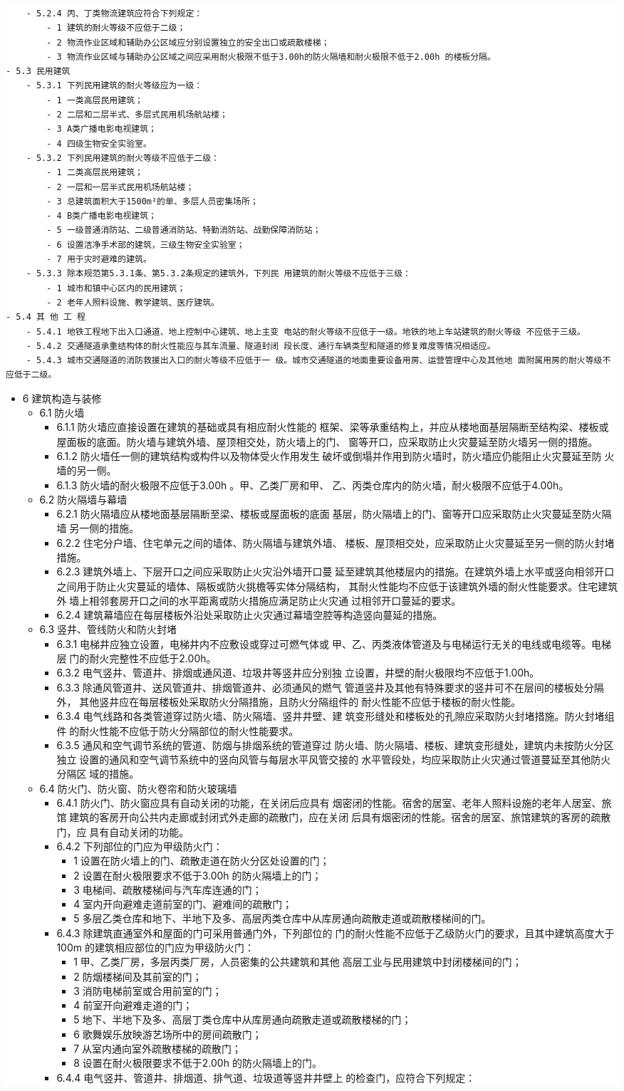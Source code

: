         - 5.2.4 丙、丁类物流建筑应符合下列规定：
            - 1 建筑的耐火等级不应低于二级；
            - 2 物流作业区域和辅助办公区域应分别设置独立的安全出口或疏散楼梯；
            - 3 物流作业区域与辅助办公区域之间应采用耐火极限不低于3.00h的防火隔墙和耐火极限不低于2.00h 的楼板分隔。
    - 5.3 民用建筑
        - 5.3.1 下列民用建筑的耐火等级应为一级：
            - 1 一类高层民用建筑；
            - 2 二层和二层半式、多层式民用机场航站楼；
            - 3 A类广播电影电视建筑；
            - 4 四级生物安全实验室。
        - 5.3.2 下列民用建筑的耐火等级不应低于二级：
            - 1 二类高层民用建筑；
            - 2 一层和一层半式民用机场航站楼；
            - 3 总建筑面积大于1500m²的单、多层人员密集场所；
            - 4 B类广播电影电视建筑；
            - 5 一级普通消防站、二级普通消防站、特勤消防站、战勤保障消防站；
            - 6 设置洁净手术部的建筑，三级生物安全实验室；
            - 7 用于灾时避难的建筑。
        - 5.3.3 除本规范第5.3.1条、第5.3.2条规定的建筑外，下列民 用建筑的耐火等级不应低于三级：
            - 1 城市和镇中心区内的民用建筑；
            - 2 老年人照料设施、教学建筑、医疗建筑。
    - 5.4 其 他 工 程
        - 5.4.1 地铁工程地下出入口通道、地上控制中心建筑、地上主变 电站的耐火等级不应低于一级。地铁的地上车站建筑的耐火等级 不应低于三级。
        - 5.4.2 交通隧道承重结构体的耐火性能应与其车流量、隧道封闭 段长度、通行车辆类型和隧道的修复难度等情况相适应。
        - 5.4.3 城市交通隧道的消防救援出入口的耐火等级不应低于一 级。城市交通隧道的地面重要设备用房、运营管理中心及其他地 面附属用房的耐火等级不应低于二级。
- 6 建筑构造与装修
    - 6.1 防火墙
        - 6.1.1 防火墙应直接设置在建筑的基础或具有相应耐火性能的 框架、梁等承重结构上，并应从楼地面基层隔断至结构梁、楼板或 屋面板的底面。防火墙与建筑外墙、屋顶相交处，防火墙上的门、 窗等开口，应采取防止火灾蔓延至防火墙另一侧的措施。
        - 6.1.2 防火墙任一侧的建筑结构或构件以及物体受火作用发生 破坏或倒塌并作用到防火墙时，防火墙应仍能阻止火灾蔓延至防 火墙的另一侧。
        - 6.1.3 防火墙的耐火极限不应低于3.00h 。甲、乙类厂房和甲、 乙、丙类仓库内的防火墙，耐火极限不应低于4.00h。
    - 6.2 防火隔墙与幕墙
        - 6.2.1 防火隔墙应从楼地面基层隔断至梁、楼板或屋面板的底面 基层，防火隔墙上的门、窗等开口应采取防止火灾蔓延至防火隔墙 另一侧的措施。
        - 6.2.2 住宅分户墙、住宅单元之间的墙体、防火隔墙与建筑外墙、 楼板、屋顶相交处，应采取防止火灾蔓延至另一侧的防火封堵措施。
        - 6.2.3 建筑外墙上、下层开口之间应采取防止火灾沿外墙开口蔓 延至建筑其他楼层内的措施。在建筑外墙上水平或竖向相邻开口 之间用于防止火灾蔓延的墙体、隔板或防火挑檐等实体分隔结构， 其耐火性能均不应低于该建筑外墙的耐火性能要求。住宅建筑外 墙上相邻套房开口之间的水平距离或防火措施应满足防止火灾通 过相邻开口蔓延的要求。
        - 6.2.4 建筑幕墙应在每层楼板外沿处采取防止火灾通过幕墙空腔等构造竖向蔓延的措施。
    - 6.3 竖井、管线防火和防火封堵
        - 6.3.1 电梯井应独立设置，电梯井内不应敷设或穿过可燃气体或 甲、乙、丙类液体管道及与电梯运行无关的电线或电缆等。电梯层 门的耐火完整性不应低于2.00h。
        - 6.3.2 电气竖井、管道井、排烟或通风道、垃圾井等竖井应分别独 立设置，井壁的耐火极限均不应低于1.00h。
        - 6.3.3 除通风管道井、送风管道井、排烟管道井、必须通风的燃气 管道竖井及其他有特殊要求的竖井可不在层间的楼板处分隔外， 其他竖井应在每层楼板处采取防火分隔措施，且防火分隔组件的 耐火性能不应低于楼板的耐火性能。
        - 6.3.4 电气线路和各类管道穿过防火墙、防火隔墙、竖井井壁、建 筑变形缝处和楼板处的孔隙应采取防火封堵措施。防火封堵组件 的耐火性能不应低于防火分隔部位的耐火性能要求。
        - 6.3.5 通风和空气调节系统的管道、防烟与排烟系统的管道穿过 防火墙、防火隔墙、楼板、建筑变形缝处，建筑内未按防火分区独立 设置的通风和空气调节系统中的竖向风管与每层水平风管交接的 水平管段处，均应采取防止火灾通过管道蔓延至其他防火分隔区 域的措施。
    - 6.4 防火门、防火窗、防火卷帘和防火玻璃墙
        - 6.4.1 防火门、防火窗应具有自动关闭的功能，在关闭后应具有 烟密闭的性能。宿舍的居室、老年人照料设施的老年人居室、旅馆 建筑的客房开向公共内走廊或封闭式外走廊的疏散门，应在关闭 后具有烟密闭的性能。宿舍的居室、旅馆建筑的客房的疏散门，应 具有自动关闭的功能。
        - 6.4.2 下列部位的门应为甲级防火门：
            - 1 设置在防火墙上的门、疏散走道在防火分区处设置的门；
            - 2 设置在耐火极限要求不低于3.00h 的防火隔墙上的门；
            - 3 电梯间、疏散楼梯间与汽车库连通的门；
            - 4 室内开向避难走道前室的门、避难间的疏散门；
            - 5 多层乙类仓库和地下、半地下及多、高层丙类仓库中从库房通向疏散走道或疏散楼梯间的门。
        - 6.4.3 除建筑直通室外和屋面的门可采用普通门外，下列部位的 门的耐火性能不应低于乙级防火门的要求，且其中建筑高度大于 100m 的建筑相应部位的门应为甲级防火门：
            - 1 甲、乙类厂房，多层丙类厂房，人员密集的公共建筑和其他 高层工业与民用建筑中封闭楼梯间的门；
            - 2 防烟楼梯间及其前室的门；
            - 3 消防电梯前室或合用前室的门；
            - 4 前室开向避难走道的门；
            - 5 地下、半地下及多、高层丁类仓库中从库房通向疏散走道或疏散楼梯的门；
            - 6 歌舞娱乐放映游艺场所中的房间疏散门；
            - 7 从室内通向室外疏散楼梯的疏散门；
            - 8 设置在耐火极限要求不低于2.00h 的防火隔墙上的门。
        - 6.4.4 电气竖井、管道井、排烟道、排气道、垃圾道等竖井井壁上 的检查门，应符合下列规定：